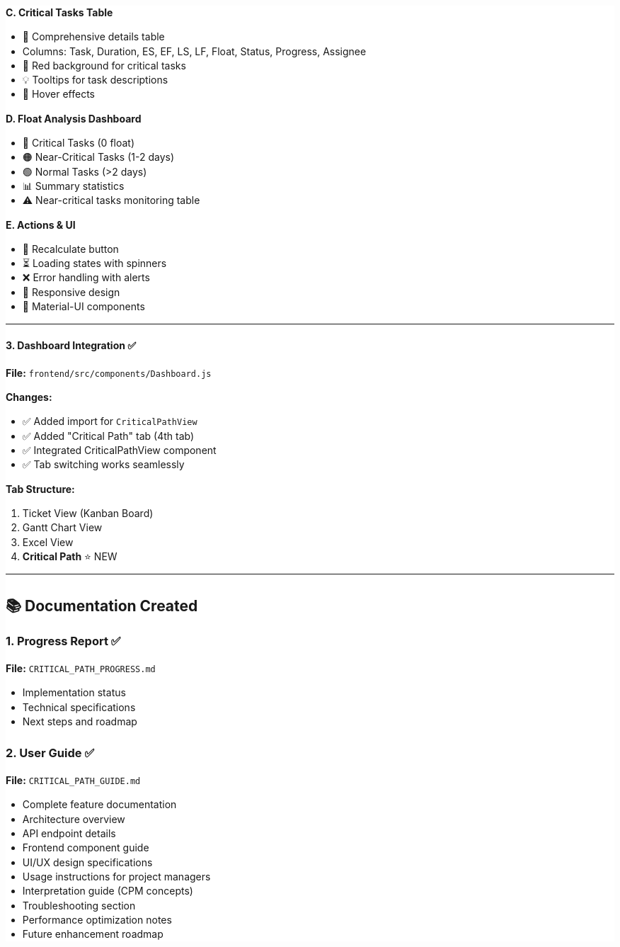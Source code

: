 **C. Critical Tasks Table**
- 📝 Comprehensive details table
- Columns: Task, Duration, ES, EF, LS, LF, Float, Status, Progress, Assignee
- 🔴 Red background for critical tasks
- 💡 Tooltips for task descriptions
- 🎨 Hover effects

**D. Float Analysis Dashboard**
- 🔴 Critical Tasks (0 float)
- 🟠 Near-Critical Tasks (1-2 days)
- 🟢 Normal Tasks (>2 days)
- 📊 Summary statistics
- ⚠️ Near-critical tasks monitoring table

**E. Actions & UI**
- 🔄 Recalculate button
- ⏳ Loading states with spinners
- ❌ Error handling with alerts
- 📱 Responsive design
- 🎨 Material-UI components

---

#### 3. Dashboard Integration ✅
**File:** `frontend/src/components/Dashboard.js`

**Changes:**
- ✅ Added import for `CriticalPathView`
- ✅ Added "Critical Path" tab (4th tab)
- ✅ Integrated CriticalPathView component
- ✅ Tab switching works seamlessly

**Tab Structure:**
1. Ticket View (Kanban Board)
2. Gantt Chart View
3. Excel View
4. **Critical Path** ⭐ NEW

---

## 📚 Documentation Created

### 1. Progress Report ✅
**File:** `CRITICAL_PATH_PROGRESS.md`
- Implementation status
- Technical specifications
- Next steps and roadmap

### 2. User Guide ✅
**File:** `CRITICAL_PATH_GUIDE.md`
- Complete feature documentation
- Architecture overview
- API endpoint details
- Frontend component guide
- UI/UX design specifications
- Usage instructions for project managers
- Interpretation guide (CPM concepts)
- Troubleshooting section
- Performance optimization notes
- Future enhancement roadmap
